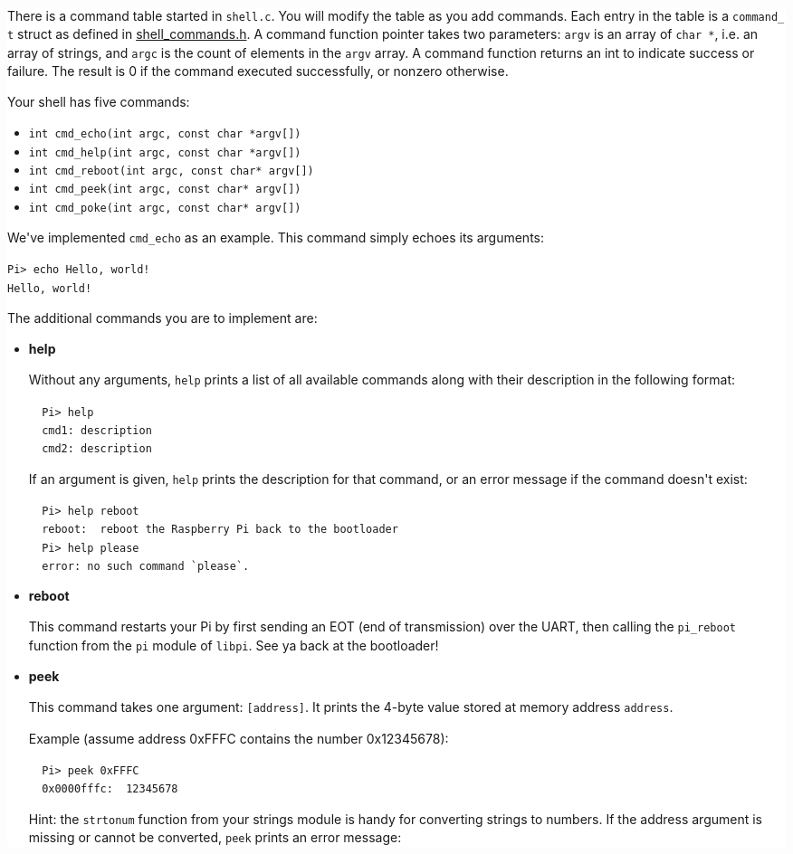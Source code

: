 There is a command table started in `shell.c`. You will modify the table as you add commands. Each entry in the table is a `command_t` struct as defined in 
[shell_commands.h](https://github.com/cs107e/cs107e.github.io/blob/master/cs107e/include/shell_commands.h). A command function pointer takes two parameters: `argv` is an array of `char *`, i.e. an array of strings, and `argc` is the count of elements in the  `argv` array. A command function returns an int to indicate success or failure. The result is 0 if the command executed successfully, or nonzero otherwise. 

Your shell has five commands:

- `int cmd_echo(int argc, const char *argv[])`
- `int cmd_help(int argc, const char *argv[])`
- `int cmd_reboot(int argc, const char* argv[])`
- `int cmd_peek(int argc, const char* argv[])`
- `int cmd_poke(int argc, const char* argv[])`


We've implemented `cmd_echo` as an example. This command simply echoes its arguments:

    Pi> echo Hello, world!
    Hello, world!


The additional commands you are to implement are:

+ **help**

    Without any arguments, `help` prints a list of all available commands
    along with their description in the following format:

        Pi> help
        cmd1: description
        cmd2: description

    If an argument is given, `help` prints the description for that command,
    or an error message if the command doesn't exist:

        Pi> help reboot
        reboot:  reboot the Raspberry Pi back to the bootloader
        Pi> help please
        error: no such command `please`.

+ **reboot**

    This command restarts your Pi by first sending an EOT (end of transmission) over the UART, then calling the `pi_reboot` function from the `pi` module of `libpi`. See ya back at the bootloader!

+ **peek**

    This command takes one argument: `[address]`.  It prints the 4-byte value stored at memory address `address`. 

    Example (assume address 0xFFFC contains the number 0x12345678):

        Pi> peek 0xFFFC
        0x0000fffc:  12345678

   Hint: the `strtonum` function from your strings module is handy for converting strings to numbers. If the address argument is missing or cannot be converted, `peek` prints an error message:
